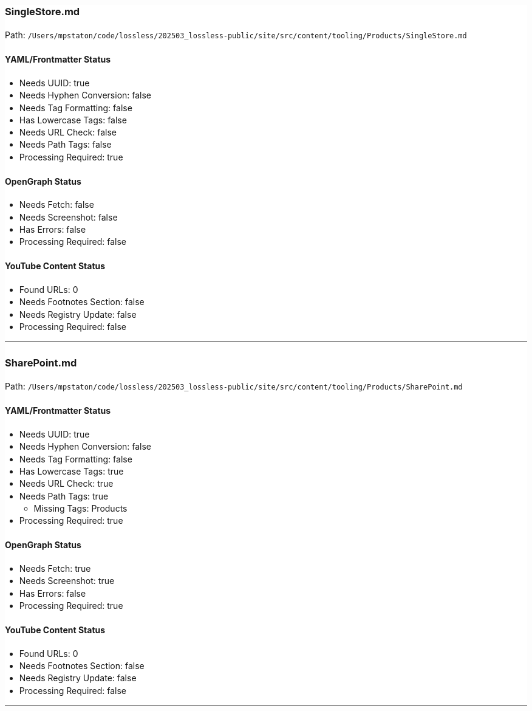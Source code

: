 
### SingleStore.md
Path: `/Users/mpstaton/code/lossless/202503_lossless-public/site/src/content/tooling/Products/SingleStore.md`

#### YAML/Frontmatter Status
- Needs UUID: true
- Needs Hyphen Conversion: false
- Needs Tag Formatting: false
- Has Lowercase Tags: false
- Needs URL Check: false
- Needs Path Tags: false
- Processing Required: true

#### OpenGraph Status
- Needs Fetch: false
- Needs Screenshot: false
- Has Errors: false
- Processing Required: false

#### YouTube Content Status
- Found URLs: 0
- Needs Footnotes Section: false
- Needs Registry Update: false
- Processing Required: false

---

### SharePoint.md
Path: `/Users/mpstaton/code/lossless/202503_lossless-public/site/src/content/tooling/Products/SharePoint.md`

#### YAML/Frontmatter Status
- Needs UUID: true
- Needs Hyphen Conversion: false
- Needs Tag Formatting: false
- Has Lowercase Tags: true
- Needs URL Check: true
- Needs Path Tags: true
  - Missing Tags: Products
- Processing Required: true

#### OpenGraph Status
- Needs Fetch: true
- Needs Screenshot: true
- Has Errors: false
- Processing Required: true

#### YouTube Content Status
- Found URLs: 0
- Needs Footnotes Section: false
- Needs Registry Update: false
- Processing Required: false

---